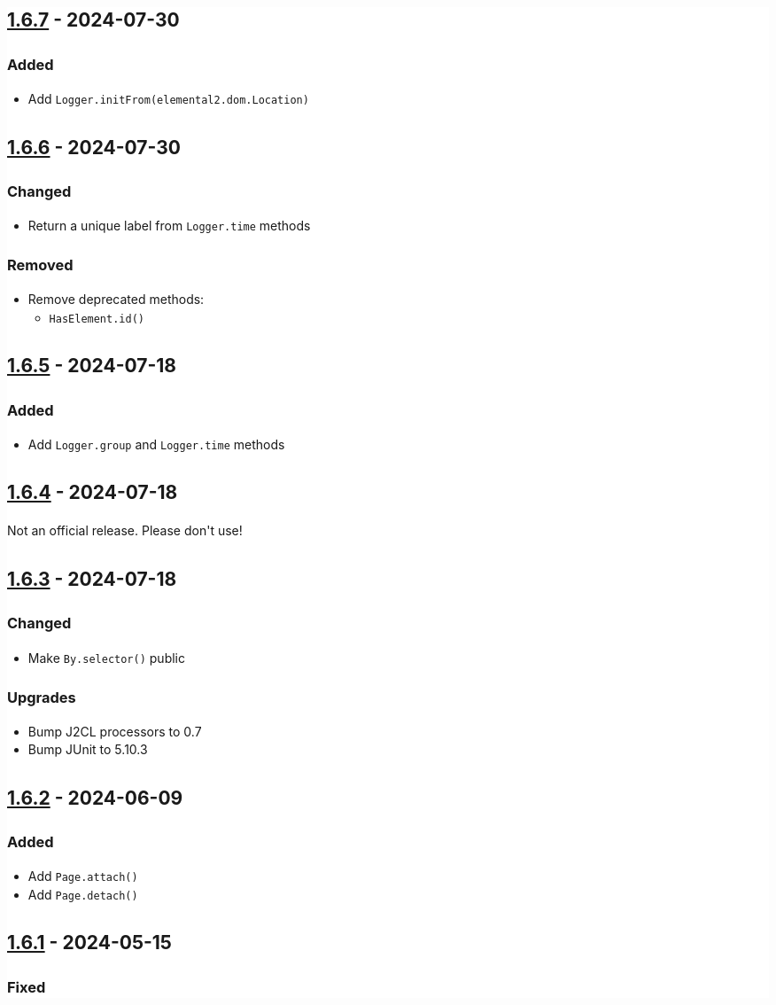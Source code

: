 ## [1.6.7] - 2024-07-30

### Added

- Add `Logger.initFrom(elemental2.dom.Location)`

## [1.6.6] - 2024-07-30

### Changed

- Return a unique label from `Logger.time` methods

### Removed

- Remove deprecated methods:
    - `HasElement.id()`

## [1.6.5] - 2024-07-18

### Added

- Add `Logger.group` and `Logger.time` methods

## [1.6.4] - 2024-07-18

Not an official release. Please don't use!

## [1.6.3] - 2024-07-18

### Changed

- Make `By.selector()` public

### Upgrades

- Bump J2CL processors to 0.7
- Bump JUnit to 5.10.3

## [1.6.2] - 2024-06-09

### Added

- Add `Page.attach()`
- Add `Page.detach()`

## [1.6.1] - 2024-05-15

### Fixed


[Unreleased]: https://github.com/hal/elemento/compare/v1.7.4...HEAD
[1.7.4]: https://github.com/hal/elemento/compare/v1.7.3...v1.7.4
[1.7.3]: https://github.com/hal/elemento/compare/v1.7.2...v1.7.3
[1.7.2]: https://github.com/hal/elemento/compare/v1.7.1...v1.7.2
[1.7.1]: https://github.com/hal/elemento/compare/v1.7.0...v1.7.1
[1.7.0]: https://github.com/hal/elemento/compare/v1.6.11...v1.7.0
[1.6.11]: https://github.com/hal/elemento/compare/v1.6.10...v1.6.11
[1.6.10]: https://github.com/hal/elemento/compare/v1.6.9...v1.6.10
[1.6.9]: https://github.com/hal/elemento/compare/v1.6.8...v1.6.9
[1.6.8]: https://github.com/hal/elemento/compare/v1.6.7...v1.6.8
[1.6.7]: https://github.com/hal/elemento/compare/v1.6.6...v1.6.7
[1.6.6]: https://github.com/hal/elemento/compare/v1.6.5...v1.6.6
[1.6.5]: https://github.com/hal/elemento/compare/v1.6.4...v1.6.5
[1.6.4]: https://github.com/hal/elemento/compare/v1.6.3...v1.6.4
[1.6.3]: https://github.com/hal/elemento/compare/v1.6.2...v1.6.3
[1.6.2]: https://github.com/hal/elemento/compare/v1.6.1...v1.6.2
[1.6.1]: https://github.com/hal/elemento/compare/v1.6.0...v1.6.1
[1.6.0]: https://github.com/hal/elemento/compare/v1.5.1...v1.6.0
[1.5.1]: https://github.com/hal/elemento/compare/v1.5.0...v1.5.1
[1.5.0]: https://github.com/hal/elemento/compare/v1.4.12...v1.5.0
[1.4.12]: https://github.com/hal/elemento/compare/v1.4.11...v1.4.12
[1.4.11]: https://github.com/hal/elemento/compare/v1.4.10...v1.4.11
[1.4.10]: https://github.com/hal/elemento/compare/v1.4.9...v1.4.10
[1.4.9]: https://github.com/hal/elemento/compare/v1.4.8...v1.4.9
[1.4.8]: https://github.com/hal/elemento/compare/v1.4.7...v1.4.8
[1.4.7]: https://github.com/hal/elemento/compare/v1.4.6...v1.4.7
[1.4.6]: https://github.com/hal/elemento/compare/v1.4.5...v1.4.6
[1.4.5]: https://github.com/hal/elemento/compare/v1.4.4...v1.4.5
[1.4.4]: https://github.com/hal/elemento/compare/v1.4.3...v1.4.4
[1.4.3]: https://github.com/hal/elemento/compare/v1.4.2...v1.4.3
[1.4.2]: https://github.com/hal/elemento/compare/v1.4.1...v1.4.2
[1.4.1]: https://github.com/hal/elemento/compare/v1.4.0...v1.4.1
[1.4.0]: https://github.com/hal/elemento/compare/v1.3.3...v1.4.0
[1.3.3]: https://github.com/hal/elemento/compare/v1.3.2...v1.3.3
[1.3.2]: https://github.com/hal/elemento/compare/v1.3.1...v1.3.2
[1.3.1]: https://github.com/hal/elemento/compare/v1.3.0...v1.3.1
[1.3.0]: https://github.com/hal/elemento/compare/v1.2.13...v1.3.0
[1.2.13]: https://github.com/hal/elemento/compare/v1.2.12...v1.2.13
[1.2.12]: https://github.com/hal/elemento/compare/v1.2.11...v1.2.12
[1.2.11]: https://github.com/hal/elemento/compare/v1.2.10...v1.2.11
[1.2.10]: https://github.com/hal/elemento/compare/v1.2.9...v1.2.10
[1.2.9]: https://github.com/hal/elemento/compare/v1.2.8...v1.2.9
[1.2.8]: https://github.com/hal/elemento/compare/v1.2.7...v1.2.8
[1.2.7]: https://github.com/hal/elemento/compare/v1.2.6...v1.2.7
[1.2.6]: https://github.com/hal/elemento/compare/v1.2.5...v1.2.6
[1.2.5]: https://github.com/hal/elemento/compare/v1.2.4...v1.2.5
[1.2.4]: https://github.com/hal/elemento/compare/v1.2.3...v1.2.4
[1.2.3]: https://github.com/hal/elemento/compare/v1.2.2...v1.2.3
[1.2.2]: https://github.com/hal/elemento/compare/v1.2.1...v1.2.2
[1.2.1]: https://github.com/hal/elemento/compare/v1.2.0...v1.2.1
[1.2.0]: https://github.com/hal/elemento/compare/v1.1.4...v1.2.0
[1.1.4]: https://github.com/hal/elemento/compare/v1.1.3...v1.1.4
[1.1.3]: https://github.com/hal/elemento/compare/v1.1.2...v1.1.3
[1.1.2]: https://github.com/hal/elemento/compare/v1.1.1...v1.1.2
[1.1.1]: https://github.com/hal/elemento/compare/v1.1.0...v1.1.1
[1.1.0]: https://github.com/hal/elemento/compare/v1.0.15...v1.1.0
[1.0.15]: https://github.com/hal/elemento/compare/v1.0.14...v1.0.15
[1.0.14]: https://github.com/hal/elemento/compare/v1.0.13...v1.0.14
[1.0.13]: https://github.com/hal/elemento/compare/v1.0.12...v1.0.13
[1.0.12]: https://github.com/hal/elemento/compare/v1.0.11...v1.0.12
[1.0.11]: https://github.com/hal/elemento/compare/v1.0.10...v1.0.11
[1.0.10]: https://github.com/hal/elemento/compare/v1.0.9...v1.0.10
[1.0.9]: https://github.com/hal/elemento/compare/v1.0.8...v1.0.9
[1.0.8]: https://github.com/hal/elemento/compare/v1.0.7...v1.0.8
[1.0.7]: https://github.com/hal/elemento/compare/v1.0.3...v1.0.7
[1.0.3]: https://github.com/hal/elemento/compare/v1.0.2...v1.0.3
[1.0.2]: https://github.com/hal/elemento/compare/v1.0.1...v1.0.2
[1.0.1]: https://github.com/hal/elemento/compare/v1.0.0...v1.0.1
[1.0.0]: https://github.com/hal/elemento/compare/v0.9.6...v1.0.0
[0.9.6]: https://github.com/hal/elemento/compare/v0.9.5...v0.9.6
[0.9.5]: https://github.com/hal/elemento/compare/v0.9.3...v0.9.5
[0.9.3]: https://github.com/hal/elemento/compare/v0.9.2...v0.9.3
[0.9.2]: https://github.com/hal/elemento/compare/v0.9.1...v0.9.2
[0.9.1]: https://github.com/hal/elemento/compare/v0.9.0...v0.9.1
[0.9.0]: https://github.com/hal/elemento/compare/v0.8.7...v0.9.0
[0.8.7]: https://github.com/hal/elemento/compare/v0.8.6...v0.8.7
[0.8.6]: https://github.com/hal/elemento/compare/v0.8.5...v0.8.6
[0.8.5]: https://github.com/hal/elemento/compare/v0.8.4...v0.8.5
[0.8.4]: https://github.com/hal/elemento/compare/v0.8.3...v0.8.4
[0.8.3]: https://github.com/hal/elemento/compare/v0.8.2...v0.8.3
[0.8.2]: https://github.com/hal/elemento/compare/v0.8.1...v0.8.2
[0.8.1]: https://github.com/hal/elemento/compare/v0.8.0...v0.8.1
[0.8.0]: https://github.com/hal/elemento/compare/v0.7.1...v0.8.0
[0.7.1]: https://github.com/hal/elemento/compare/v0.7.0...v0.7.1
[0.7.0]: https://github.com/hal/elemento/compare/v0.6.2...v0.7.0
[0.6.2]: https://github.com/hal/elemento/compare/v0.6.1...v0.6.2
[0.6.1]: https://github.com/hal/elemento/compare/v0.6.0...v0.6.1
[0.6.0]: https://github.com/hal/elemento/compare/v0.5.2...v0.6.0
[0.5.2]: https://github.com/hal/elemento/compare/v0.5.1...v0.5.2
[0.5.1]: https://github.com/hal/elemento/compare/v0.5.0...v0.5.1
[0.5.0]: https://github.com/hal/elemento/compare/v0.4.2...v0.5.0
[0.4.2]: https://github.com/hal/elemento/compare/vTemplate...v0.4.2